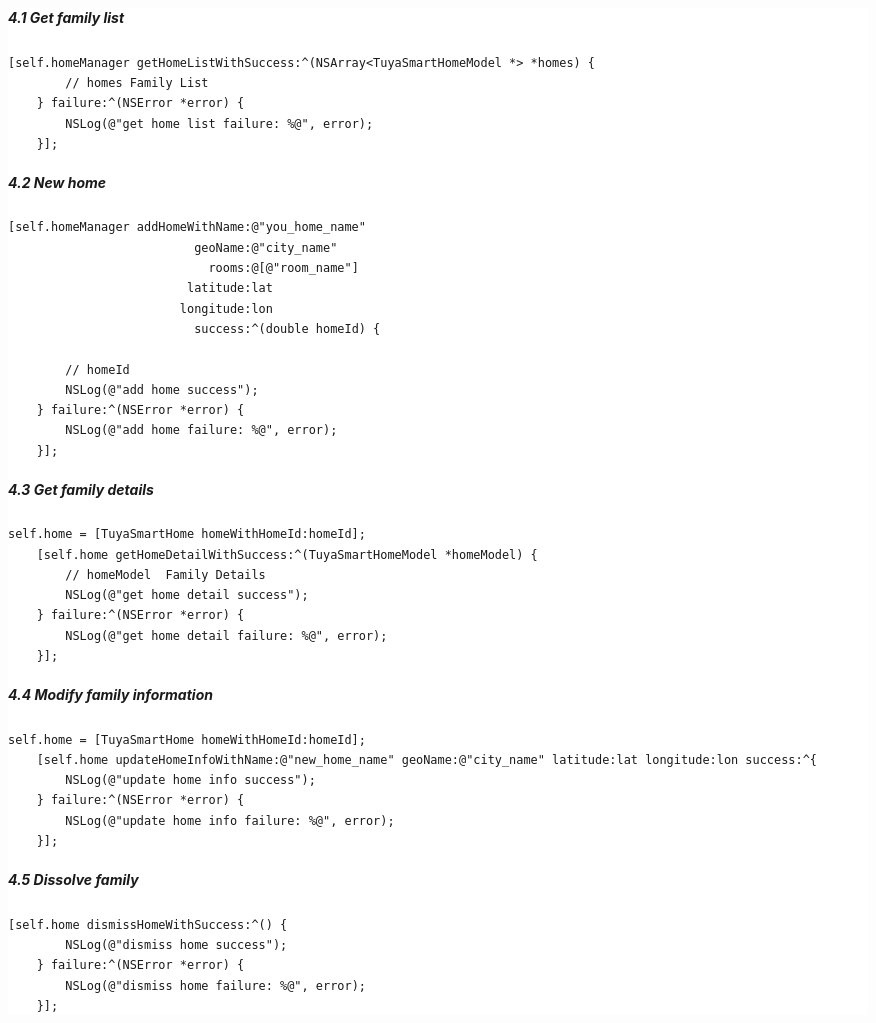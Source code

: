 ##### 4.1 Get family list

```objc
[self.homeManager getHomeListWithSuccess:^(NSArray<TuyaSmartHomeModel *> *homes) {
        // homes Family List
    } failure:^(NSError *error) {
        NSLog(@"get home list failure: %@", error);
    }];
```

##### 4.2 New home

```objc
[self.homeManager addHomeWithName:@"you_home_name"
                          geoName:@"city_name"
                            rooms:@[@"room_name"]
                         latitude:lat
                        longitude:lon
                          success:^(double homeId) {

        // homeId 
        NSLog(@"add home success");
    } failure:^(NSError *error) {
        NSLog(@"add home failure: %@", error);
    }];
```

##### 4.3 Get family details

```objc
self.home = [TuyaSmartHome homeWithHomeId:homeId];
	[self.home getHomeDetailWithSuccess:^(TuyaSmartHomeModel *homeModel) {
        // homeModel  Family Details
        NSLog(@"get home detail success");
    } failure:^(NSError *error) {
        NSLog(@"get home detail failure: %@", error);
    }];
```

##### 4.4 Modify family information

```objc
self.home = [TuyaSmartHome homeWithHomeId:homeId];
    [self.home updateHomeInfoWithName:@"new_home_name" geoName:@"city_name" latitude:lat longitude:lon success:^{
        NSLog(@"update home info success");
    } failure:^(NSError *error) {
        NSLog(@"update home info failure: %@", error);
    }];
```

##### 4.5 Dissolve family

```objc
[self.home dismissHomeWithSuccess:^() {
        NSLog(@"dismiss home success");
    } failure:^(NSError *error) {
        NSLog(@"dismiss home failure: %@", error);
    }];
```
